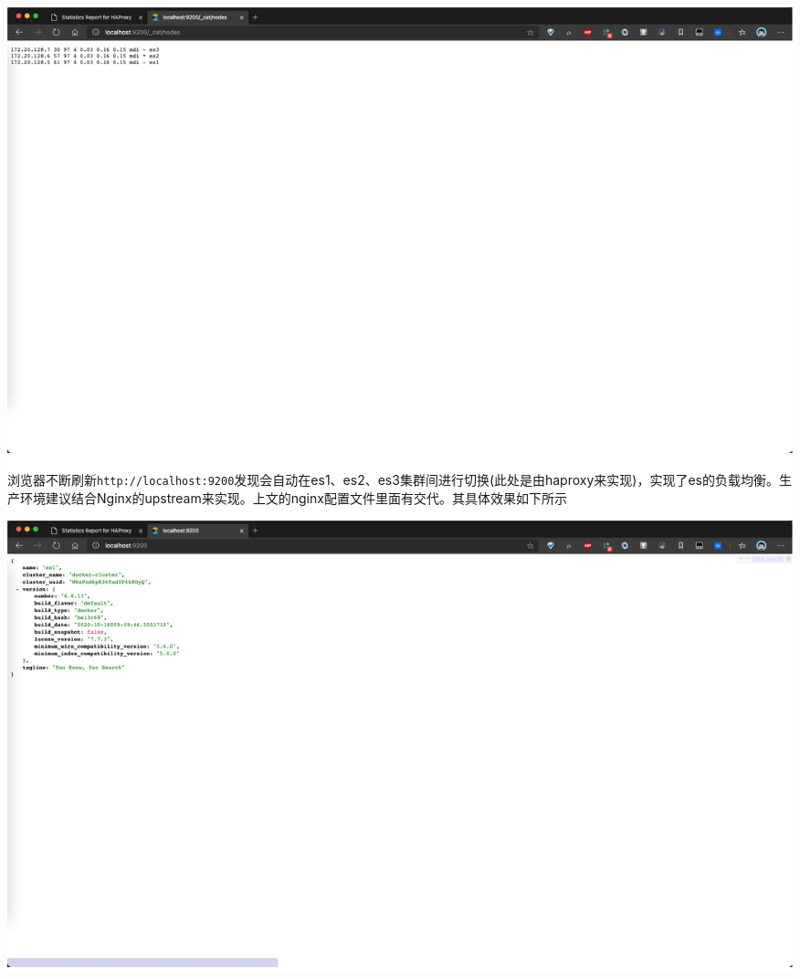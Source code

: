 ![image-20201216154500157](assets/image-20201216154500157.png)

浏览器不断刷新`http://localhost:9200`发现会自动在es1、es2、es3集群间进行切换(此处是由haproxy来实现)，实现了es的负载均衡。生产环境建议结合Nginx的upstream来实现。上文的nginx配置文件里面有交代。其具体效果如下所示

![image-20201216154811304](assets/image-20201216154811304.png)
